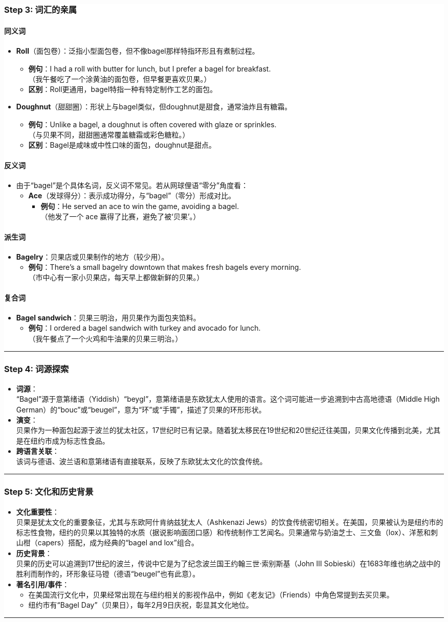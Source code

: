 
### Step 3: 词汇的亲属

#### 同义词
- **Roll**（面包卷）：泛指小型面包卷，但不像bagel那样特指环形且有煮制过程。  
  - **例句**：I had a roll with butter for lunch, but I prefer a bagel for breakfast.  
    （我午餐吃了一个涂黄油的面包卷，但早餐更喜欢贝果。）  
  - **区别**：Roll更通用，bagel特指一种有特定制作工艺的面包。

- **Doughnut**（甜甜圈）：形状上与bagel类似，但doughnut是甜食，通常油炸且有糖霜。  
  - **例句**：Unlike a bagel, a doughnut is often covered with glaze or sprinkles.  
    （与贝果不同，甜甜圈通常覆盖糖霜或彩色糖粒。）  
  - **区别**：Bagel是咸味或中性口味的面包，doughnut是甜点。

#### 反义词
- 由于“bagel”是个具体名词，反义词不常见。若从网球俚语“零分”角度看：  
  - **Ace**（发球得分）：表示成功得分，与“bagel”（零分）形成对比。  
    - **例句**：He served an ace to win the game, avoiding a bagel.  
      （他发了一个 ace 赢得了比赛，避免了被‘贝果’。）  

#### 派生词
- **Bagelry**：贝果店或贝果制作的地方（较少用）。  
  - **例句**：There’s a small bagelry downtown that makes fresh bagels every morning.  
    （市中心有一家小贝果店，每天早上都做新鲜的贝果。）

#### 复合词
- **Bagel sandwich**：贝果三明治，用贝果作为面包夹馅料。  
  - **例句**：I ordered a bagel sandwich with turkey and avocado for lunch.  
    （我午餐点了一个火鸡和牛油果的贝果三明治。）

---

### Step 4: 词源探索

- **词源**：  
  “Bagel”源于意第绪语（Yiddish）“beygl”，意第绪语是东欧犹太人使用的语言。这个词可能进一步追溯到中古高地德语（Middle High German）的“bouc”或“beugel”，意为“环”或“手镯”，描述了贝果的环形形状。  
- **演变**：  
  贝果作为一种面包起源于波兰的犹太社区，17世纪时已有记录。随着犹太移民在19世纪和20世纪迁往美国，贝果文化传播到北美，尤其是在纽约市成为标志性食品。  
- **跨语言关联**：  
  该词与德语、波兰语和意第绪语有直接联系，反映了东欧犹太文化的饮食传统。

---

### Step 5: 文化和历史背景

- **文化重要性**：  
  贝果是犹太文化的重要象征，尤其与东欧阿什肯纳兹犹太人（Ashkenazi Jews）的饮食传统密切相关。在美国，贝果被认为是纽约市的标志性食物，纽约的贝果以其独特的水质（据说影响面团口感）和传统制作工艺闻名。贝果通常与奶油芝士、三文鱼（lox）、洋葱和刺山柑（capers）搭配，成为经典的“bagel and lox”组合。  
- **历史背景**：  
  贝果的历史可以追溯到17世纪的波兰，传说中它是为了纪念波兰国王约翰三世·索别斯基（John III Sobieski）在1683年维也纳之战中的胜利而制作的，环形象征马镫（德语“beugel”也有此意）。  
- **著名引用/事件**：  
  - 在美国流行文化中，贝果经常出现在与纽约相关的影视作品中，例如《老友记》（Friends）中角色常提到去买贝果。  
  - 纽约市有“Bagel Day”（贝果日），每年2月9日庆祝，彰显其文化地位。

---
